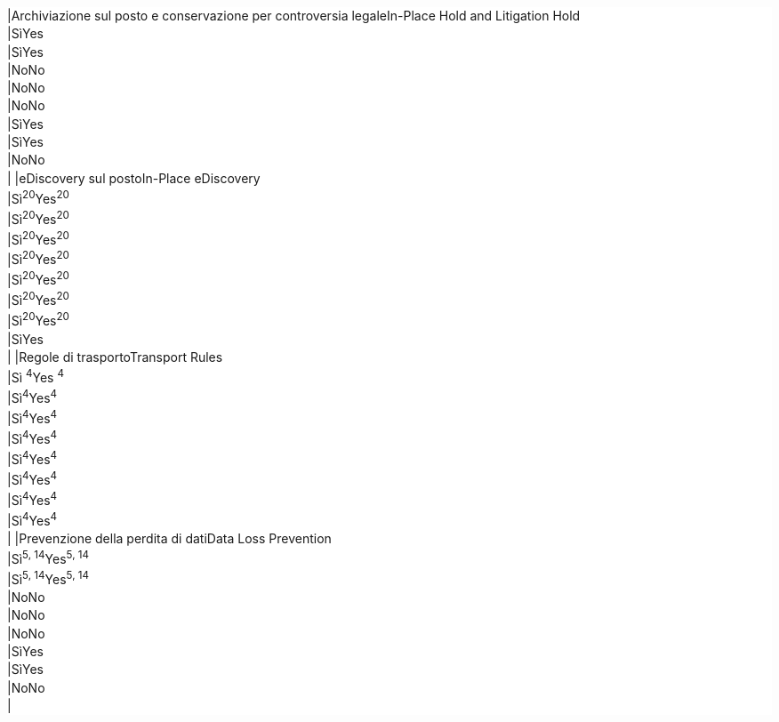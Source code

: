 |<span data-ttu-id="2b33e-310">Archiviazione sul posto e conservazione per controversia legale</span><span class="sxs-lookup"><span data-stu-id="2b33e-310">In-Place Hold and Litigation Hold</span></span>  <br/> |<span data-ttu-id="2b33e-311">Sì</span><span class="sxs-lookup"><span data-stu-id="2b33e-311">Yes</span></span>  <br/> |<span data-ttu-id="2b33e-312">Sì</span><span class="sxs-lookup"><span data-stu-id="2b33e-312">Yes</span></span>  <br/> |<span data-ttu-id="2b33e-313">No</span><span class="sxs-lookup"><span data-stu-id="2b33e-313">No</span></span>  <br/> |<span data-ttu-id="2b33e-314">No</span><span class="sxs-lookup"><span data-stu-id="2b33e-314">No</span></span>  <br/> |<span data-ttu-id="2b33e-315">No</span><span class="sxs-lookup"><span data-stu-id="2b33e-315">No</span></span>  <br/> |<span data-ttu-id="2b33e-316">Sì</span><span class="sxs-lookup"><span data-stu-id="2b33e-316">Yes</span></span>  <br/> |<span data-ttu-id="2b33e-317">Sì</span><span class="sxs-lookup"><span data-stu-id="2b33e-317">Yes</span></span>  <br/> |<span data-ttu-id="2b33e-318">No</span><span class="sxs-lookup"><span data-stu-id="2b33e-318">No</span></span>  <br/> |
|<span data-ttu-id="2b33e-319">eDiscovery sul posto</span><span class="sxs-lookup"><span data-stu-id="2b33e-319">In-Place eDiscovery</span></span>  <br/> |<span data-ttu-id="2b33e-320">Sì<sup>20</sup></span><span class="sxs-lookup"><span data-stu-id="2b33e-320">Yes<sup>20</sup></span></span> <br/> |<span data-ttu-id="2b33e-321">Sì<sup>20</sup></span><span class="sxs-lookup"><span data-stu-id="2b33e-321">Yes<sup>20</sup></span></span> <br/> |<span data-ttu-id="2b33e-322">Sì<sup>20</sup></span><span class="sxs-lookup"><span data-stu-id="2b33e-322">Yes<sup>20</sup></span></span> <br/> |<span data-ttu-id="2b33e-323">Sì<sup>20</sup></span><span class="sxs-lookup"><span data-stu-id="2b33e-323">Yes<sup>20</sup></span></span> <br/> |<span data-ttu-id="2b33e-324">Sì<sup>20</sup></span><span class="sxs-lookup"><span data-stu-id="2b33e-324">Yes<sup>20</sup></span></span> <br/> |<span data-ttu-id="2b33e-325">Sì<sup>20</sup></span><span class="sxs-lookup"><span data-stu-id="2b33e-325">Yes<sup>20</sup></span></span> <br/> |<span data-ttu-id="2b33e-326">Sì<sup>20</sup></span><span class="sxs-lookup"><span data-stu-id="2b33e-326">Yes<sup>20</sup></span></span> <br/> |<span data-ttu-id="2b33e-327">Sì</span><span class="sxs-lookup"><span data-stu-id="2b33e-327">Yes</span></span>  <br/> |
|<span data-ttu-id="2b33e-328">Regole di trasporto</span><span class="sxs-lookup"><span data-stu-id="2b33e-328">Transport Rules</span></span>  <br/> |<span data-ttu-id="2b33e-329">Sì <sup>4</sup></span><span class="sxs-lookup"><span data-stu-id="2b33e-329">Yes <sup>4</sup></span></span> <br/> |<span data-ttu-id="2b33e-330">Sì<sup>4</sup></span><span class="sxs-lookup"><span data-stu-id="2b33e-330">Yes<sup>4</sup></span></span> <br/> |<span data-ttu-id="2b33e-331">Sì<sup>4</sup></span><span class="sxs-lookup"><span data-stu-id="2b33e-331">Yes<sup>4</sup></span></span> <br/> |<span data-ttu-id="2b33e-332">Sì<sup>4</sup></span><span class="sxs-lookup"><span data-stu-id="2b33e-332">Yes<sup>4</sup></span></span> <br/> |<span data-ttu-id="2b33e-333">Sì<sup>4</sup></span><span class="sxs-lookup"><span data-stu-id="2b33e-333">Yes<sup>4</sup></span></span> <br/> |<span data-ttu-id="2b33e-334">Sì<sup>4</sup></span><span class="sxs-lookup"><span data-stu-id="2b33e-334">Yes<sup>4</sup></span></span> <br/> |<span data-ttu-id="2b33e-335">Sì<sup>4</sup></span><span class="sxs-lookup"><span data-stu-id="2b33e-335">Yes<sup>4</sup></span></span> <br/> |<span data-ttu-id="2b33e-336">Sì<sup>4</sup></span><span class="sxs-lookup"><span data-stu-id="2b33e-336">Yes<sup>4</sup></span></span> <br/> |
|<span data-ttu-id="2b33e-337">Prevenzione della perdita di dati</span><span class="sxs-lookup"><span data-stu-id="2b33e-337">Data Loss Prevention</span></span>  <br/> |<span data-ttu-id="2b33e-338">Sì<sup>5, 14</sup></span><span class="sxs-lookup"><span data-stu-id="2b33e-338">Yes<sup>5, 14</sup></span></span> <br/> |<span data-ttu-id="2b33e-339">Sì<sup>5, 14</sup></span><span class="sxs-lookup"><span data-stu-id="2b33e-339">Yes<sup>5, 14</sup></span></span> <br/> |<span data-ttu-id="2b33e-340">No</span><span class="sxs-lookup"><span data-stu-id="2b33e-340">No</span></span>  <br/> |<span data-ttu-id="2b33e-341">No</span><span class="sxs-lookup"><span data-stu-id="2b33e-341">No</span></span>  <br/> |<span data-ttu-id="2b33e-342">No</span><span class="sxs-lookup"><span data-stu-id="2b33e-342">No</span></span>  <br/> |<span data-ttu-id="2b33e-343">Sì</span><span class="sxs-lookup"><span data-stu-id="2b33e-343">Yes</span></span>  <br/> |<span data-ttu-id="2b33e-344">Sì</span><span class="sxs-lookup"><span data-stu-id="2b33e-344">Yes</span></span>  <br/> |<span data-ttu-id="2b33e-345">No</span><span class="sxs-lookup"><span data-stu-id="2b33e-345">No</span></span>  <br/> |